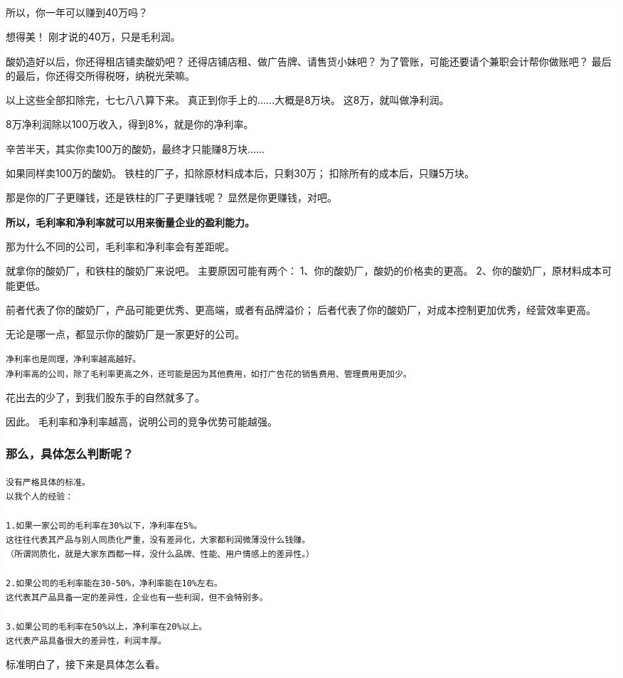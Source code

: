 所以，你一年可以赚到40万吗？

想得美！
刚才说的40万，只是毛利润。

酸奶造好以后，你还得租店铺卖酸奶吧？
还得店铺店租、做广告牌、请售货小妹吧？
为了管账，可能还要请个兼职会计帮你做账吧？
最后的最后，你还得交所得税呀，纳税光荣嘛。

以上这些全部扣除完，七七八八算下来。
真正到你手上的……大概是8万块。
这8万，就叫做净利润。

8万净利润除以100万收入，得到8%，就是你的净利率。

辛苦半天，其实你卖100万的酸奶，最终才只能赚8万块……

如果同样卖100万的酸奶。
铁柱的厂子，扣除原材料成本后，只剩30万；
扣除所有的成本后，只赚5万块。

那是你的厂子更赚钱，还是铁柱的厂子更赚钱呢？
显然是你更赚钱，对吧。

**所以，毛利率和净利率就可以用来衡量企业的盈利能力。**

那为什么不同的公司，毛利率和净利率会有差距呢。

就拿你的酸奶厂，和铁柱的酸奶厂来说吧。
主要原因可能有两个：
1、你的酸奶厂，酸奶的价格卖的更高。
2、你的酸奶厂，原材料成本可能更低。

前者代表了你的酸奶厂，产品可能更优秀、更高端，或者有品牌溢价；
后者代表了你的酸奶厂，对成本控制更加优秀，经营效率更高。

无论是哪一点，都显示你的酸奶厂是一家更好的公司。
```
净利率也是同理，净利率越高越好。
净利率高的公司，除了毛利率更高之外，还可能是因为其他费用，如打广告花的销售费用、管理费用更加少。
```
花出去的少了，到我们股东手的自然就多了。

因此。
毛利率和净利率越高，说明公司的竞争优势可能越强。

### 那么，具体怎么判断呢？
```
没有严格具体的标准。
以我个人的经验：

1.如果一家公司的毛利率在30%以下，净利率在5%。
这往往代表其产品与别人同质化严重，没有差异化，大家都利润微薄没什么钱赚。
（所谓同质化，就是大家东西都一样，没什么品牌、性能、用户情感上的差异性。）

2.如果公司的毛利率能在30-50%，净利率能在10%左右。
这代表其产品具备一定的差异性，企业也有一些利润，但不会特别多。

3.如果公司的毛利率在50%以上，净利率在20%以上。
这代表产品具备很大的差异性，利润丰厚。
```
标准明白了，接下来是具体怎么看。
